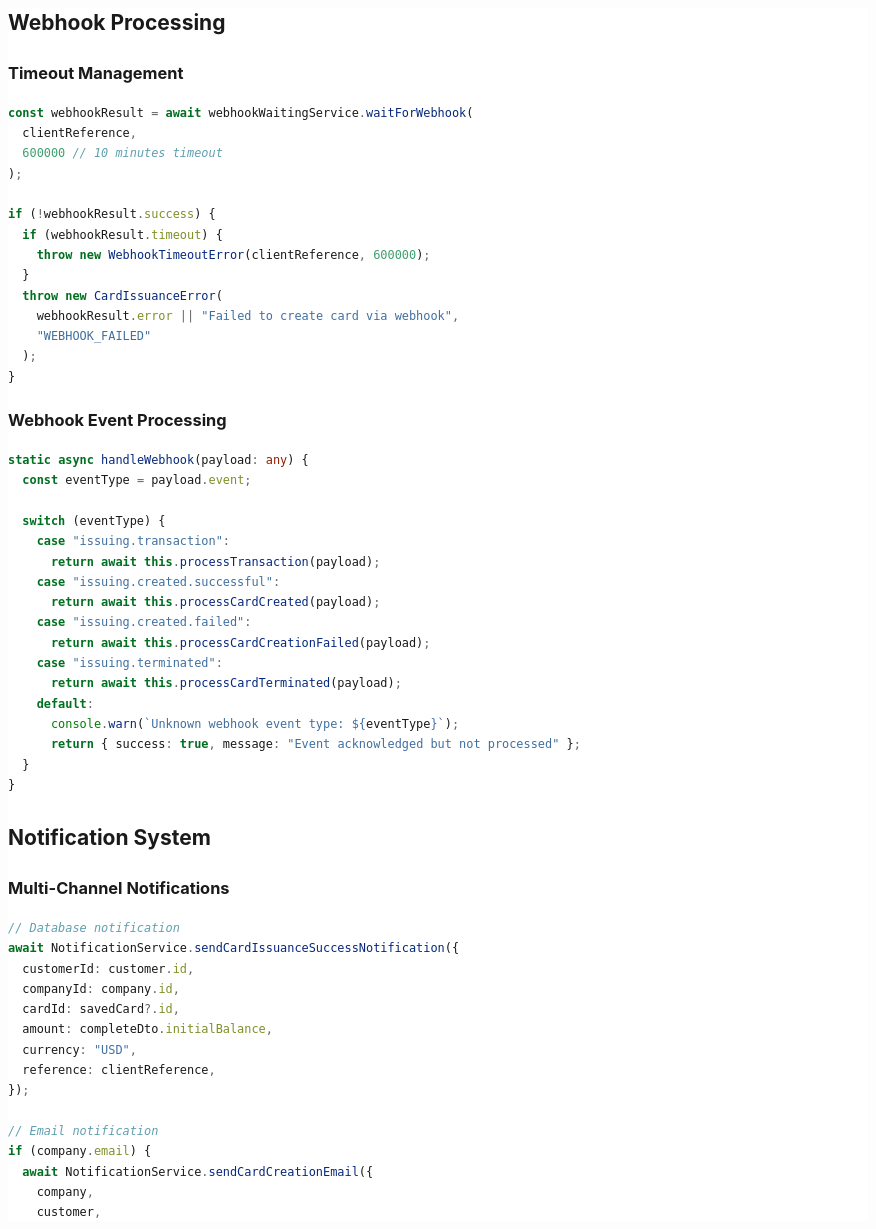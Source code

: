 ## Webhook Processing

### Timeout Management

```typescript
const webhookResult = await webhookWaitingService.waitForWebhook(
  clientReference,
  600000 // 10 minutes timeout
);

if (!webhookResult.success) {
  if (webhookResult.timeout) {
    throw new WebhookTimeoutError(clientReference, 600000);
  }
  throw new CardIssuanceError(
    webhookResult.error || "Failed to create card via webhook",
    "WEBHOOK_FAILED"
  );
}
```

### Webhook Event Processing

```typescript
static async handleWebhook(payload: any) {
  const eventType = payload.event;

  switch (eventType) {
    case "issuing.transaction":
      return await this.processTransaction(payload);
    case "issuing.created.successful":
      return await this.processCardCreated(payload);
    case "issuing.created.failed":
      return await this.processCardCreationFailed(payload);
    case "issuing.terminated":
      return await this.processCardTerminated(payload);
    default:
      console.warn(`Unknown webhook event type: ${eventType}`);
      return { success: true, message: "Event acknowledged but not processed" };
  }
}
```

## Notification System

### Multi-Channel Notifications

```typescript
// Database notification
await NotificationService.sendCardIssuanceSuccessNotification({
  customerId: customer.id,
  companyId: company.id,
  cardId: savedCard?.id,
  amount: completeDto.initialBalance,
  currency: "USD",
  reference: clientReference,
});

// Email notification
if (company.email) {
  await NotificationService.sendCardCreationEmail({
    company,
    customer,
```